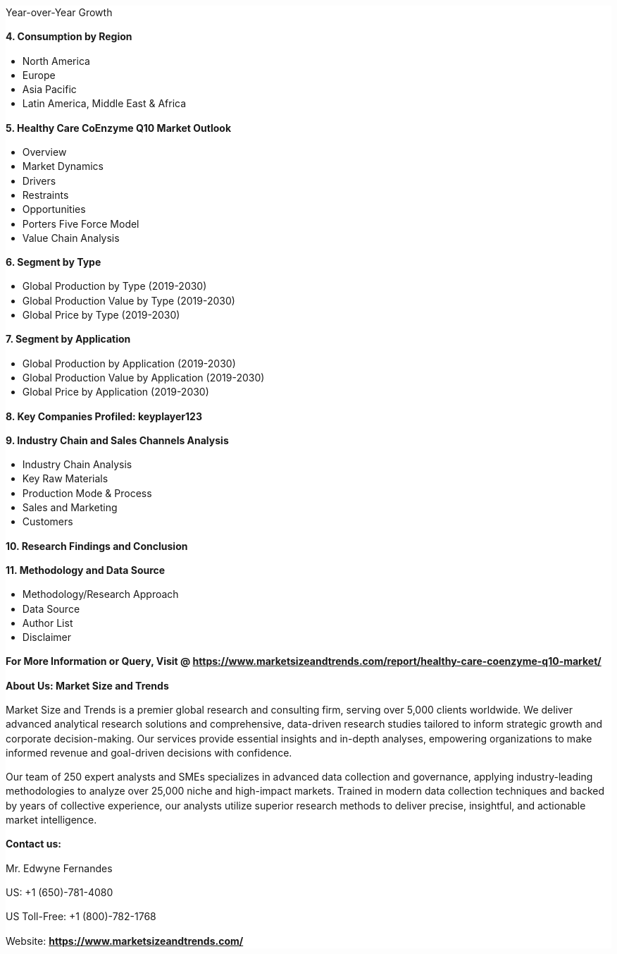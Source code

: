 Year-over-Year Growth</li></ul><p><strong>4. Consumption by Region</strong></p><ul><li>North America</li><li>Europe</li><li>Asia Pacific</li><li>Latin America, Middle East &amp; Africa</li></ul><p><strong>5. Healthy Care CoEnzyme Q10 Market Outlook</strong></p><ul><li>Overview</li><li>Market Dynamics</li><li>Drivers</li><li>Restraints</li><li>Opportunities</li><li>Porters Five Force Model</li><li>Value Chain Analysis&nbsp;</li></ul><p><strong>6. Segment by Type</strong></p><ul><li>Global Production by Type (2019-2030)</li><li>Global Production Value by Type (2019-2030)</li><li>Global Price by Type (2019-2030)</li></ul><p><strong>7. Segment by Application</strong></p><ul><li>Global Production by Application (2019-2030)</li><li>Global Production Value by Application (2019-2030)</li><li>Global Price by Application (2019-2030)</li></ul><p><strong>8. Key Companies Profiled: keyplayer123</strong></p><p><strong>9. Industry Chain and Sales Channels Analysis</strong></p><ul><li>Industry Chain Analysis</li><li>Key Raw Materials</li><li>Production Mode &amp; Process</li><li>Sales and Marketing</li><li>Customers</li></ul><p><strong>10. Research Findings and Conclusion</strong></p><p><strong>11. Methodology and Data Source</strong></p><ul><li>Methodology/Research Approach</li><li>Data Source</li><li>Author List</li><li>Disclaimer</li></ul></p><p><strong>For More Information or Query, Visit @ <a href="https://www.marketsizeandtrends.com/report/healthy-care-coenzyme-q10-market/">https://www.marketsizeandtrends.com/report/healthy-care-coenzyme-q10-market/</a></strong></p><p><strong>About Us: Market Size and Trends</strong></p><p>Market Size and Trends is a premier global research and consulting firm, serving over 5,000 clients worldwide. We deliver advanced analytical research solutions and comprehensive, data-driven research studies tailored to inform strategic growth and corporate decision-making. Our services provide essential insights and in-depth analyses, empowering organizations to make informed revenue and goal-driven decisions with confidence.</p><p>Our team of 250 expert analysts and SMEs specializes in advanced data collection and governance, applying industry-leading methodologies to analyze over 25,000 niche and high-impact markets. Trained in modern data collection techniques and backed by years of collective experience, our analysts utilize superior research methods to deliver precise, insightful, and actionable market intelligence.</p><p><strong>Contact us:</strong></p><p>Mr. Edwyne Fernandes</p><p>US: +1 (650)-781-4080</p><p>US Toll-Free: +1 (800)-782-1768</p><p>Website: <strong><a href="https://www.marketsizeandtrends.com/">https://www.marketsizeandtrends.com/</a></strong></p>

